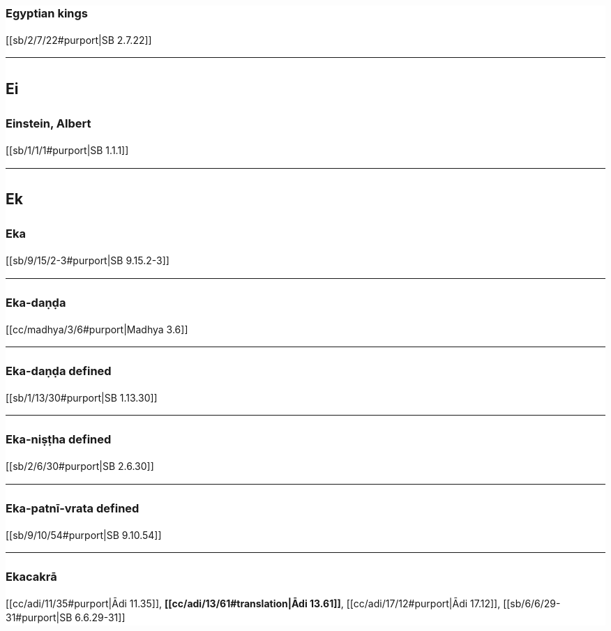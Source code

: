 ### Egyptian kings

[[sb/2/7/22#purport|SB 2.7.22]]


---

## Ei

### Einstein, Albert

[[sb/1/1/1#purport|SB 1.1.1]]


---

## Ek

### Eka

[[sb/9/15/2-3#purport|SB 9.15.2-3]]


---

### Eka-daṇḍa

[[cc/madhya/3/6#purport|Madhya 3.6]]


---

### Eka-daṇḍa defined

[[sb/1/13/30#purport|SB 1.13.30]]


---

### Eka-niṣṭha defined

[[sb/2/6/30#purport|SB 2.6.30]]


---

### Eka-patnī-vrata defined

[[sb/9/10/54#purport|SB 9.10.54]]


---

### Ekacakrā

[[cc/adi/11/35#purport|Ādi 11.35]], **[[cc/adi/13/61#translation|Ādi 13.61]]**, [[cc/adi/17/12#purport|Ādi 17.12]], [[sb/6/6/29-31#purport|SB 6.6.29-31]]

